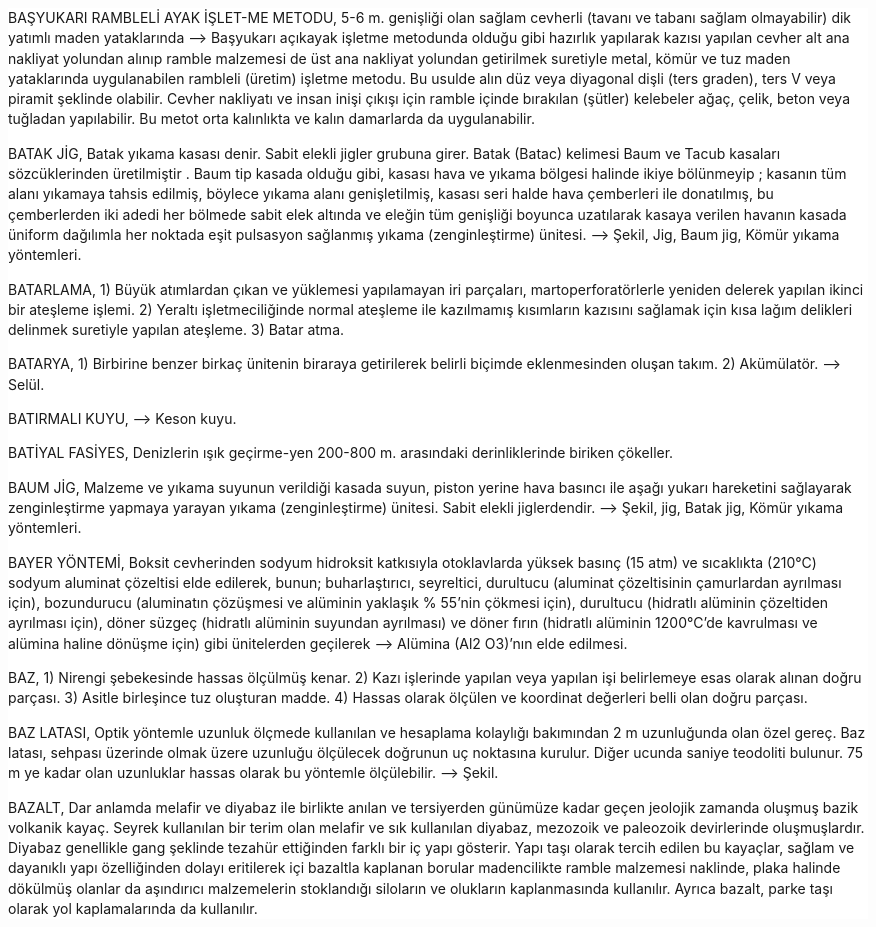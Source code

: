 BAŞYUKARI RAMBLELİ AYAK İŞLET-ME METODU, 5-6 m. genişliği olan sağlam cevherli (tavanı ve tabanı sağlam olmayabilir) dik yatımlı maden yataklarında —> Başyukarı açıkayak işletme metodunda olduğu gibi hazırlık yapılarak kazısı yapılan cevher alt ana nakliyat yolundan alınıp ramble malzemesi de üst ana nakliyat yolundan getirilmek suretiyle metal, kömür ve tuz maden yataklarında uygulanabilen rambleli (üretim) işletme metodu. Bu usulde alın düz veya diyagonal dişli (ters graden), ters V veya piramit şeklinde olabilir. Cevher nakliyatı ve insan inişi çıkışı için ramble içinde bırakılan (şütler) kelebeler ağaç, çelik, beton veya tuğladan yapılabilir. Bu metot orta kalınlıkta ve kalın damarlarda da uygulanabilir.

BATAK JİG, Batak yıkama kasası denir. Sabit elekli jigler grubuna girer. Batak (Batac) kelimesi Baum ve Tacub kasaları sözcüklerinden üretilmiştir . Baum tip kasada olduğu gibi, kasası hava ve yıkama bölgesi halinde ikiye bölünmeyip ; kasanın tüm alanı yıkamaya tahsis edilmiş, böylece yıkama alanı genişletilmiş, kasası seri halde hava çemberleri ile donatılmış, bu çemberlerden iki adedi her bölmede sabit elek altında ve eleğin tüm genişliği boyunca uzatılarak kasaya verilen havanın kasada üniform dağılımla her noktada eşit pulsasyon sağlanmış yıkama (zenginleştirme) ünitesi. —> Şekil, Jig, Baum jig, Kömür yıkama yöntemleri.

BATARLAMA, 1) Büyük atımlardan çıkan ve yüklemesi yapılamayan iri parçaları, martoperforatörlerle yeniden delerek yapılan ikinci bir ateşleme işlemi. 2) Yeraltı işletmeciliğinde normal ateşleme ile kazılmamış kısımların kazısını sağlamak için kısa lağım delikleri delinmek suretiyle yapılan ateşleme. 3) Batar atma.

BATARYA, 1) Birbirine benzer birkaç ünitenin biraraya getirilerek belirli biçimde eklenmesinden oluşan takım. 2) Akümülatör. —> Selül.

BATIRMALI KUYU, —> Keson kuyu.

BATİYAL FASİYES, Denizlerin ışık geçirme-yen 200-800 m. arasındaki derinliklerinde biriken çökeller.

BAUM JİG, Malzeme ve yıkama suyunun verildiği kasada suyun, piston yerine hava basıncı ile aşağı yukarı hareketini sağlayarak zenginleştirme yapmaya yarayan yıkama (zenginleştirme) ünitesi. Sabit elekli jiglerdendir. —> Şekil, jig, Batak jig, Kömür yıkama yöntemleri.

BAYER YÖNTEMİ, Boksit cevherinden sodyum hidroksit katkısıyla otoklavlarda yüksek basınç (15 atm) ve sıcaklıkta (210°C) sodyum aluminat çözeltisi elde edilerek, bunun; buharlaştırıcı, seyreltici, durultucu (aluminat çözeltisinin çamurlardan ayrılması için), bozundurucu (aluminatın çözüşmesi ve alüminin yaklaşık % 55’nin çökmesi için), durultucu (hidratlı alüminin çözeltiden ayrılması için), döner süzgeç (hidratlı alüminin suyundan ayrılması) ve döner fırın (hidratlı alüminin 1200°C’de kavrulması ve alümina haline dönüşme için) gibi ünitelerden geçilerek  —> Alümina (Al2 O3)’nın elde edilmesi.

BAZ, 1) Nirengi şebekesinde hassas ölçülmüş kenar. 2) Kazı işlerinde yapılan veya yapılan işi belirlemeye esas olarak alınan doğru parçası. 3) Asitle birleşince tuz oluşturan madde. 4) Hassas olarak ölçülen ve koordinat değerleri belli olan doğru parçası.

BAZ LATASI, Optik yöntemle uzunluk ölçmede kullanılan ve hesaplama kolaylığı bakımından 2 m uzunluğunda olan özel gereç. Baz latası, sehpası üzerinde olmak üzere uzunluğu ölçülecek doğrunun uç noktasına kurulur. Diğer ucunda saniye teodoliti bulunur. 75 m ye kadar olan uzunluklar hassas olarak bu yöntemle ölçülebilir. —> Şekil.

BAZALT, Dar anlamda melafir ve diyabaz ile birlikte anılan ve tersiyerden günümüze kadar geçen jeolojik zamanda oluşmuş bazik volkanik kayaç. Seyrek kullanılan bir terim olan melafir ve sık kullanılan diyabaz, mezozoik ve paleozoik devirlerinde oluşmuşlardır. Diyabaz genellikle gang şeklinde tezahür ettiğinden farklı bir iç yapı gösterir. Yapı taşı olarak tercih edilen bu kayaçlar, sağlam ve dayanıklı yapı özelliğinden dolayı eritilerek içi bazaltla kaplanan borular madencilikte ramble malzemesi naklinde, plaka halinde dökülmüş olanlar da aşındırıcı malzemelerin stoklandığı siloların ve olukların kaplanmasında kullanılır. Ayrıca bazalt, parke taşı olarak yol kaplamalarında da kullanılır.

